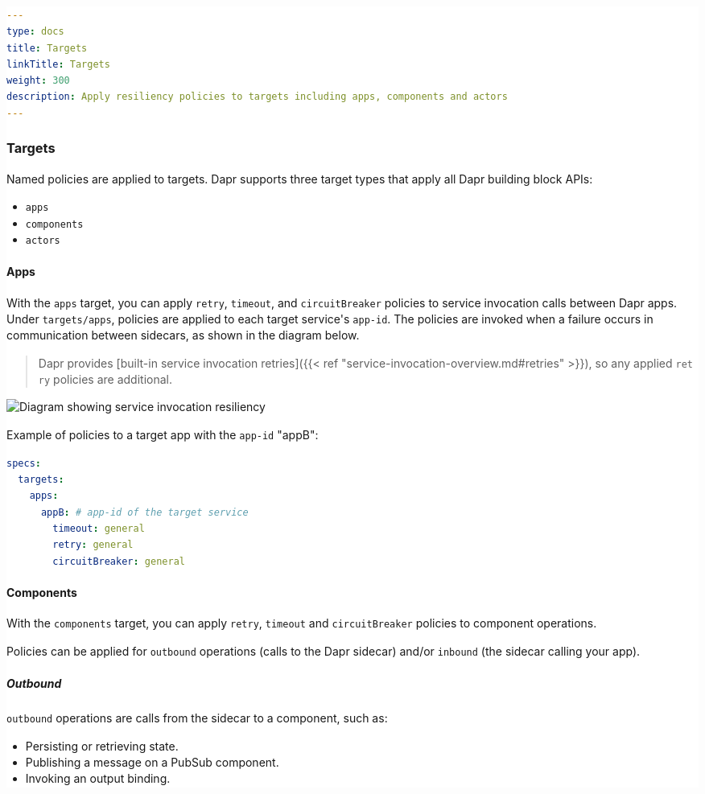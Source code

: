 ```yaml
---
type: docs
title: Targets
linkTitle: Targets
weight: 300
description: Apply resiliency policies to targets including apps, components and actors
---
```


### Targets

Named policies are applied to targets. Dapr supports three target types that apply all Dapr building block APIs:

- `apps`
- `components`
- `actors`

#### Apps

With the `apps` target, you can apply `retry`, `timeout`, and `circuitBreaker` policies to service invocation calls between Dapr apps. Under `targets/apps`, policies are applied to each target service's `app-id`. The policies are invoked when a failure occurs in communication between sidecars, as shown in the diagram below.

> Dapr provides [built-in service invocation retries]({{< ref "service-invocation-overview\.md#retries" >}}), so any applied `retry` policies are additional.

<img src="/images/resiliency_svc_invocation.png" width=1000 alt="Diagram showing service invocation resiliency" />

Example of policies to a target app with the `app-id` "appB":

```yaml
specs:
  targets:
    apps:
      appB: # app-id of the target service
        timeout: general
        retry: general
        circuitBreaker: general
```

#### Components

With the `components` target, you can apply `retry`, `timeout` and `circuitBreaker` policies to component operations.

Policies can be applied for `outbound` operations (calls to the Dapr sidecar) and/or `inbound` (the sidecar calling your app).

##### Outbound

`outbound` operations are calls from the sidecar to a component, such as:

- Persisting or retrieving state.
- Publishing a message on a PubSub component.
- Invoking an output binding.
